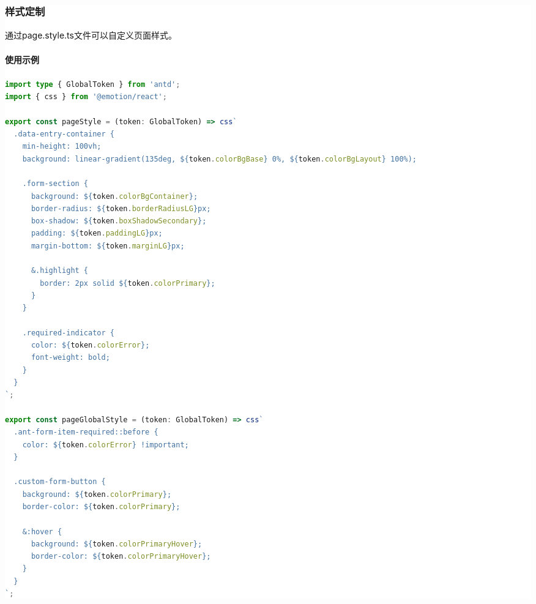 ### 样式定制

通过page.style.ts文件可以自定义页面样式。

#### 使用示例

```typescript title="高级样式定制"
import type { GlobalToken } from 'antd';
import { css } from '@emotion/react';

export const pageStyle = (token: GlobalToken) => css`
  .data-entry-container {
    min-height: 100vh;
    background: linear-gradient(135deg, ${token.colorBgBase} 0%, ${token.colorBgLayout} 100%);
    
    .form-section {
      background: ${token.colorBgContainer};
      border-radius: ${token.borderRadiusLG}px;
      box-shadow: ${token.boxShadowSecondary};
      padding: ${token.paddingLG}px;
      margin-bottom: ${token.marginLG}px;
      
      &.highlight {
        border: 2px solid ${token.colorPrimary};
      }
    }
    
    .required-indicator {
      color: ${token.colorError};
      font-weight: bold;
    }
  }
`;

export const pageGlobalStyle = (token: GlobalToken) => css`
  .ant-form-item-required::before {
    color: ${token.colorError} !important;
  }
  
  .custom-form-button {
    background: ${token.colorPrimary};
    border-color: ${token.colorPrimary};
    
    &:hover {
      background: ${token.colorPrimaryHover};
      border-color: ${token.colorPrimaryHover};
    }
  }
`;
``` 